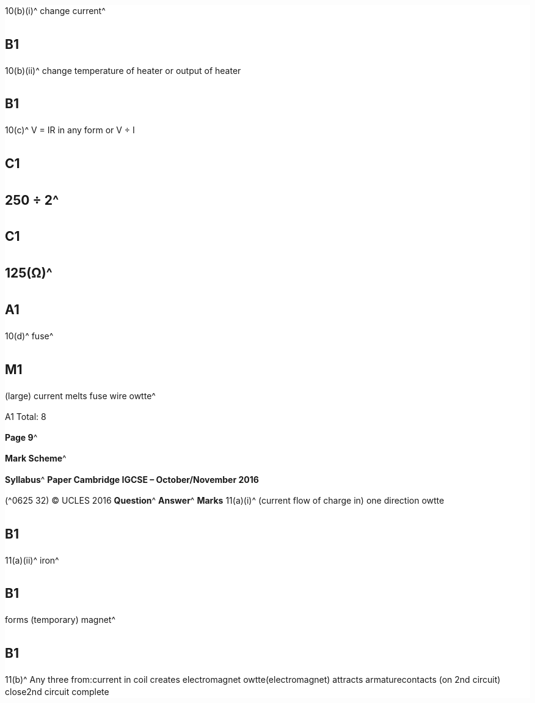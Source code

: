  10(b)(i)^ change current^ 

## B1 

 10(b)(ii)^ change temperature of heater or output of heater 

## B1 

 10(c)^ V = IR in any form or V ÷ I 

## C1 

## 250 ÷ 2^ 

## C1 

## 125(Ω)^ 

## A1 

 10(d)^ fuse^ 

## M1 

 (large) current melts fuse wire owtte^ 

 A1 Total: 8 


**Page 9**^ 

**Mark Scheme**^ 

**Syllabus**^ **Paper Cambridge IGCSE – October/November 2016** 

(^0625 32) © UCLES 2016 **Question**^ **Answer**^ **Marks** 11(a)(i)^ (current flow of charge in) one direction owtte 

## B1 

 11(a)(ii)^ iron^ 

## B1 

 forms (temporary) magnet^ 

## B1 

 11(b)^ Any three from:current in coil creates electromagnet owtte(electromagnet) attracts armaturecontacts (on 2nd circuit) close2nd circuit complete 
